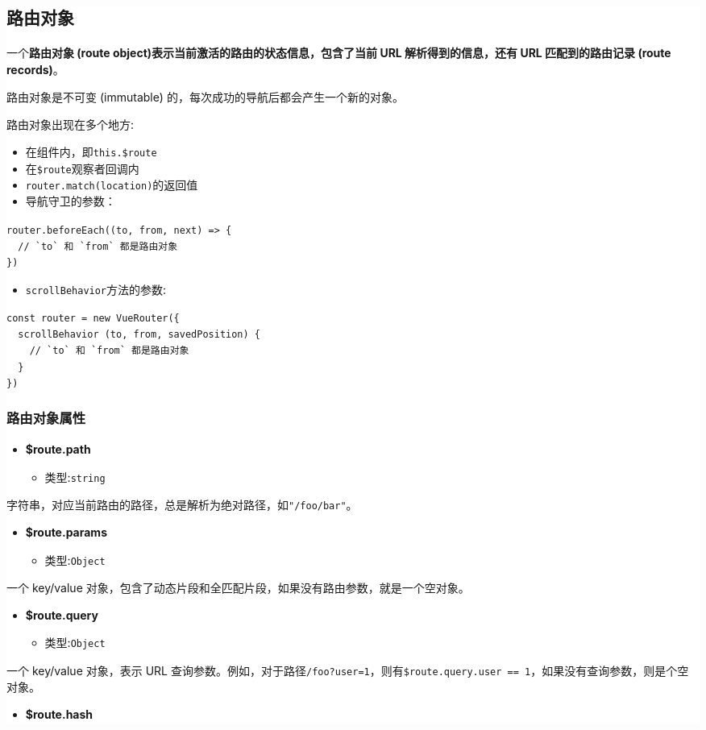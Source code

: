 ## 路由对象<a name="路由对象"></a>


一个**路由对象 (route object)**表示当前激活的路由的状态信息，包含了当前 URL 解析得到的信息，还有 URL 匹配到的**路由记录 (route records)**。



路由对象是不可变 (immutable) 的，每次成功的导航后都会产生一个新的对象。



路由对象出现在多个地方:


* 在组件内，即`this.$route`
* 在`$route`观察者回调内
* `router.match(location)`的返回值
* 导航守卫的参数：


```
router.beforeEach((to, from, next) => {
  // `to` 和 `from` 都是路由对象
})

```
* `scrollBehavior`方法的参数:


```
const router = new VueRouter({
  scrollBehavior (to, from, savedPosition) {
    // `to` 和 `from` 都是路由对象
  }
})

```

### 路由对象属性<a name="路由对象属性"></a>

* **$route.path**


	* 类型:`string`



字符串，对应当前路由的路径，总是解析为绝对路径，如`"/foo/bar"`。
* **$route.params**


	* 类型:`Object`


一个 key/value 对象，包含了动态片段和全匹配片段，如果没有路由参数，就是一个空对象。
* **$route.query**


	* 类型:`Object`



一个 key/value 对象，表示 URL 查询参数。例如，对于路径`/foo?user=1`，则有`$route.query.user == 1`，如果没有查询参数，则是个空对象。
* **$route.hash**
